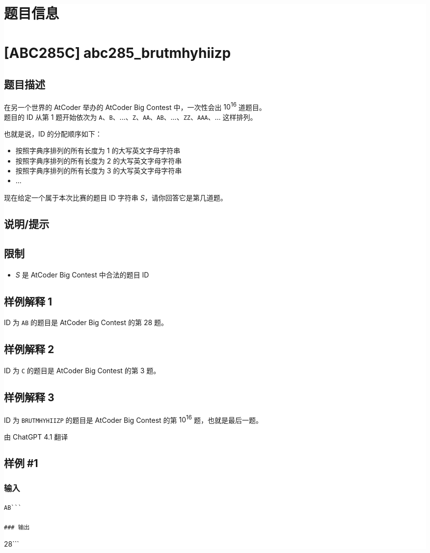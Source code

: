 # 题目信息

# [ABC285C] abc285_brutmhyhiizp

## 题目描述

在另一个世界的 AtCoder 举办的 AtCoder Big Contest 中，一次性会出 $10^{16}$ 道题目。  
题目的 ID 从第 $1$ 题开始依次为 `A`、`B`、...、`Z`、`AA`、`AB`、...、`ZZ`、`AAA`、... 这样排列。

也就是说，ID 的分配顺序如下：

- 按照字典序排列的所有长度为 $1$ 的大写英文字母字符串
- 按照字典序排列的所有长度为 $2$ 的大写英文字母字符串
- 按照字典序排列的所有长度为 $3$ 的大写英文字母字符串
- $...$

现在给定一个属于本次比赛的题目 ID 字符串 $S$，请你回答它是第几道题。

## 说明/提示

## 限制

- $S$ 是 AtCoder Big Contest 中合法的题目 ID

## 样例解释 1

ID 为 `AB` 的题目是 AtCoder Big Contest 的第 $28$ 题。

## 样例解释 2

ID 为 `C` 的题目是 AtCoder Big Contest 的第 $3$ 题。

## 样例解释 3

ID 为 `BRUTMHYHIIZP` 的题目是 AtCoder Big Contest 的第 $10^{16}$ 题，也就是最后一题。

由 ChatGPT 4.1 翻译

## 样例 #1

### 输入

```
AB```

### 输出

```
28```
